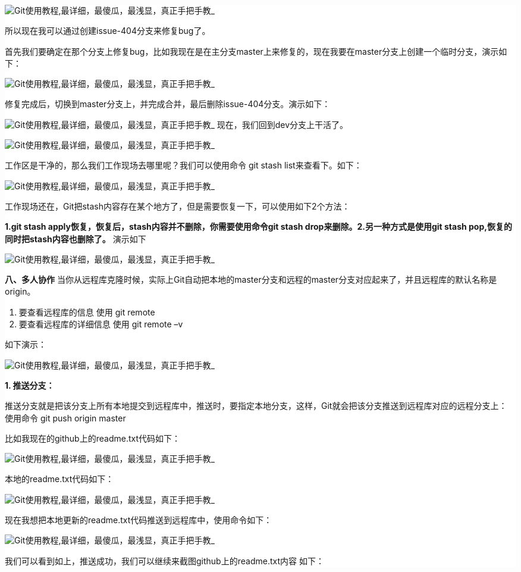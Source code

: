 ![Git使用教程,最详细，最傻瓜，最浅显，真正手把手教_](https://mmbiz.qpic.cn/mmbiz_png/e1jmIzRpwWiaEynpFwWSmr59icj386rKKxXKb1lSEdnaavCnibcO4X5Jsum1BibhPNICNvE4EficgOMiaGo95Bia66rHw/640?tp=webp&wxfrom=5&wx_lazy=1&wx_co=1)

所以现在我可以通过创建issue-404分支来修复bug了。

首先我们要确定在那个分支上修复bug，比如我现在是在主分支master上来修复的，现在我要在master分支上创建一个临时分支，演示如下：

![Git使用教程,最详细，最傻瓜，最浅显，真正手把手教_](https://mmbiz.qpic.cn/mmbiz_png/e1jmIzRpwWiaEynpFwWSmr59icj386rKKxVlItfms0pYibgPdHRMVyiaHQGicoM07iapKnvU7xWq8K1yhqfjznrrXKBw/640?tp=webp&wxfrom=5&wx_lazy=1&wx_co=1)

修复完成后，切换到master分支上，并完成合并，最后删除issue-404分支。演示如下：

![Git使用教程,最详细，最傻瓜，最浅显，真正手把手教_](https://mmbiz.qpic.cn/mmbiz_png/e1jmIzRpwWiaEynpFwWSmr59icj386rKKxMVtl9m4eAfTnsGtM1ibhesNos9IPwrpcdibchc7ocFQfibGcmJZzJt1Hg/640?tp=webp&wxfrom=5&wx_lazy=1&wx_co=1)
现在，我们回到dev分支上干活了。

![Git使用教程,最详细，最傻瓜，最浅显，真正手把手教_](https://mmbiz.qpic.cn/mmbiz_png/e1jmIzRpwWiaEynpFwWSmr59icj386rKKxXEOFPPgCIMnIJ8udNWocmWwhmwWibuvISh7pIxgDhDTmQBdRXndialbw/640?tp=webp&wxfrom=5&wx_lazy=1&wx_co=1)

工作区是干净的，那么我们工作现场去哪里呢？我们可以使用命令 git stash list来查看下。如下：

![Git使用教程,最详细，最傻瓜，最浅显，真正手把手教_](https://mmbiz.qpic.cn/mmbiz_png/e1jmIzRpwWiaEynpFwWSmr59icj386rKKxokkQ85PDRVkT23jQCPPqTIcibtbtFxIaX7ZHshVxl35T3QRvs5VTObA/640?tp=webp&wxfrom=5&wx_lazy=1&wx_co=1)

工作现场还在，Git把stash内容存在某个地方了，但是需要恢复一下，可以使用如下2个方法：

**1.git stash apply恢复，恢复后，stash内容并不删除，你需要使用命令git stash drop来删除。2.另一种方式是使用git stash pop,恢复的同时把stash内容也删除了。**
演示如下

![Git使用教程,最详细，最傻瓜，最浅显，真正手把手教_](https://mmbiz.qpic.cn/mmbiz_png/e1jmIzRpwWiaEynpFwWSmr59icj386rKKxUzE75xA8deXFxdwaokkEtXXWKeQw1fFlVzS1OU40ufqxBa31rjyicUg/640?tp=webp&wxfrom=5&wx_lazy=1&wx_co=1)

**八、多人协作**
当你从远程库克隆时候，实际上Git自动把本地的master分支和远程的master分支对应起来了，并且远程库的默认名称是origin。

1. 要查看远程库的信息 使用 git remote
2. 要查看远程库的详细信息 使用 git remote –v



如下演示：

![Git使用教程,最详细，最傻瓜，最浅显，真正手把手教_](https://mmbiz.qpic.cn/mmbiz_png/e1jmIzRpwWiaEynpFwWSmr59icj386rKKxxFFDnmuJtDibwbTCQWS4z4E5DN2O5xnq5WLzIPy8y3fPLt3XhUlwFicA/640?tp=webp&wxfrom=5&wx_lazy=1&wx_co=1)

**1. 推送分支：**

推送分支就是把该分支上所有本地提交到远程库中，推送时，要指定本地分支，这样，Git就会把该分支推送到远程库对应的远程分支上： 使用命令 git push origin master

比如我现在的github上的readme.txt代码如下：

![Git使用教程,最详细，最傻瓜，最浅显，真正手把手教_](https://mmbiz.qpic.cn/mmbiz_png/e1jmIzRpwWiaEynpFwWSmr59icj386rKKxjMJarLRzRPIpRdlr0nxYV8aszZbhMbZZcclTGoU65gVElTLr5l2rBw/640?tp=webp&wxfrom=5&wx_lazy=1&wx_co=1)

本地的readme.txt代码如下：

![Git使用教程,最详细，最傻瓜，最浅显，真正手把手教_](https://mmbiz.qpic.cn/mmbiz_png/e1jmIzRpwWiaEynpFwWSmr59icj386rKKxNZ7RssbD3x30aTSNlvhZAmeXwDQnxDMhy7rjgqouaYXatkjBYiaRRxg/640?tp=webp&wxfrom=5&wx_lazy=1&wx_co=1)

现在我想把本地更新的readme.txt代码推送到远程库中，使用命令如下：

![Git使用教程,最详细，最傻瓜，最浅显，真正手把手教_](https://mmbiz.qpic.cn/mmbiz_png/e1jmIzRpwWiaEynpFwWSmr59icj386rKKxlYMqb9dGqq8vJ3n6jYKt8Dm1Af0iafXh2eHSIjiajk4QtawKX5NIWkPQ/640?tp=webp&wxfrom=5&wx_lazy=1&wx_co=1)

我们可以看到如上，推送成功，我们可以继续来截图github上的readme.txt内容 如下：
